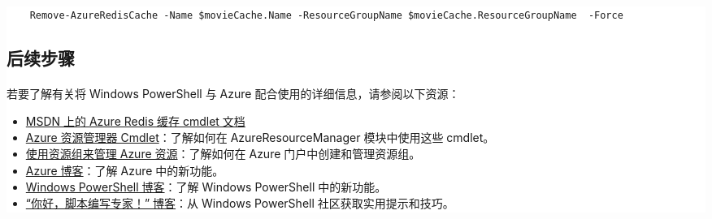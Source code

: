 		Remove-AzureRedisCache -Name $movieCache.Name -ResourceGroupName $movieCache.ResourceGroupName  -Force

## 后续步骤

若要了解有关将 Windows PowerShell 与 Azure 配合使用的详细信息，请参阅以下资源：

- [MSDN 上的 Azure Redis 缓存 cmdlet 文档](https://msdn.microsoft.com/zh-cn/library/azure/mt634513.aspx)
- [Azure 资源管理器 Cmdlet](https://msdn.microsoft.com/zh-cn/library/azure/mt125356.aspx)：了解如何在 AzureResourceManager 模块中使用这些 cmdlet。
- [使用资源组来管理 Azure 资源](/documentation/articles/resource-group-portal/)：了解如何在 Azure 门户中创建和管理资源组。
- [Azure 博客](/blog/)：了解 Azure 中的新功能。
- [Windows PowerShell 博客](http://blogs.msdn.com/powershell)：了解 Windows PowerShell 中的新功能。
- [“你好，脚本编写专家！” 博客](http://blogs.technet.com/b/heyscriptingguy/)：从 Windows PowerShell 社区获取实用提示和技巧。

